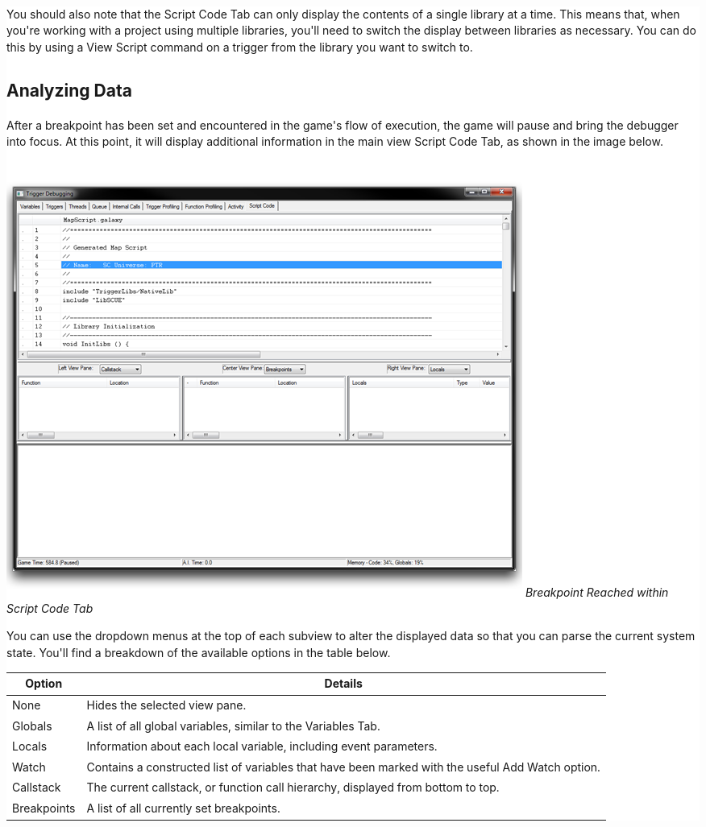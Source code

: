 You should also note that the Script Code Tab can only display the contents of a single library at a time. This means that, when you're working with a project using multiple libraries, you'll need to switch the display between libraries as necessary. You can do this by using a View Script command on a trigger from the library you want to switch to.

## Analyzing Data

After a breakpoint has been set and encountered in the game's flow of execution, the game will pause and bring the debugger into focus. At this point, it will display additional information in the main view Script Code Tab, as shown in the image below.

![](./resources/053_Trigger_Debugger10.png)
*Breakpoint Reached within Script Code Tab*

You can use the dropdown menus at the top of each subview to alter the displayed data so that you can parse the current system state. You'll find a breakdown of the available options in the table below.

| Option      | Details                                                                                          |
| ----------- | ------------------------------------------------------------------------------------------------ |
| None        | Hides the selected view pane.                                                                    |
| Globals     | A list of all global variables, similar to the Variables Tab.                                    |
| Locals      | Information about each local variable, including event parameters.                               |
| Watch       | Contains a constructed list of variables that have been marked with the useful Add Watch option. |
| Callstack   | The current callstack, or function call hierarchy, displayed from bottom to top.                 |
| Breakpoints | A list of all currently set breakpoints.                                                         |
